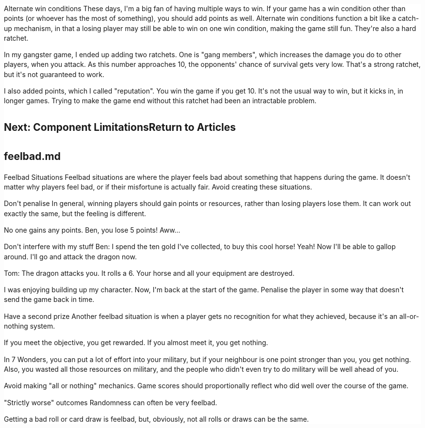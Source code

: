 Alternate win conditions
These days, I'm a big fan of having multiple ways to win. If your game has a win condition other than points (or whoever has the most of something), you should add points as well. Alternate win conditions function a bit like a catch-up mechanism, in that a losing player may still be able to win on one win condition, making the game still fun. They're also a hard ratchet.

In my gangster game, I ended up adding two ratchets. One is "gang members", which increases the damage you do to other players, when you attack. As this number approaches 10, the opponents' chance of survival gets very low. That's a strong ratchet, but it's not guaranteed to work.

I also added points, which I called "reputation". You win the game if you get 10. It's not the usual way to win, but it kicks in, in longer games. Trying to make the game end without this ratchet had been an intractable problem.  

Next: Component LimitationsReturn to Articles
---

## feelbad.md
Feelbad Situations
Feelbad situations are where the player feels bad about something that happens during the game. It doesn't matter why players feel bad, or if their misfortune is actually fair. Avoid creating these situations.

Don't penalise
In general, winning players should gain points or resources, rather than losing players lose them. It can work out exactly the same, but the feeling is different.

No one gains any points. Ben, you lose 5 points!
Aww...

Don't interfere with my stuff
Ben: I spend the ten gold I've collected, to buy this cool horse! Yeah! Now I'll be able to gallop around. I'll go and attack the dragon now.

Tom: The dragon attacks you. It rolls a 6. Your horse and all your equipment are destroyed.

I was enjoying building up my character. Now, I'm back at the start of the game. Penalise the player in some way that doesn't send the game back in time.

Have a second prize
Another feelbad situation is when a player gets no recognition for what they achieved, because it's an all-or-nothing system.

If you meet the objective, you get rewarded. If you almost meet it, you get nothing.

In 7 Wonders, you can put a lot of effort into your military, but if your neighbour is one point stronger than you, you get nothing. Also, you wasted all those resources on military, and the people who didn't even try to do military will be well ahead of you.

Avoid making "all or nothing" mechanics. Game scores should proportionally reflect who did well over the course of the game.

"Strictly worse" outcomes
Randomness can often be very feelbad.

Getting a bad roll or card draw is feelbad, but, obviously, not all rolls or draws can be the same.
